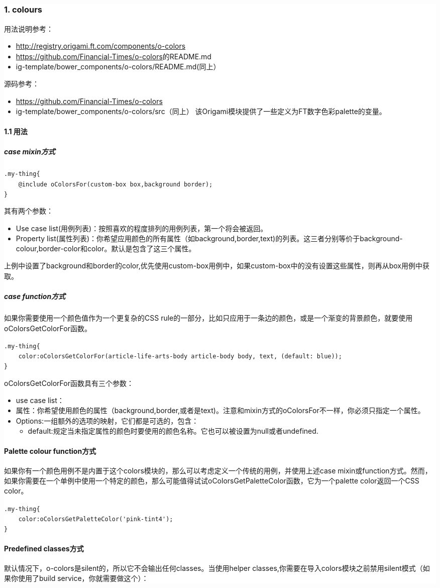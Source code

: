### 1. colours
用法说明参考：

- <http://registry.origami.ft.com/components/o-colors>
- <https://github.com/Financial-Times/o-colors>的README.md
- ig-template/bower_components/o-colors/README.md(同上）

源码参考：

- <https://github.com/Financial-Times/o-colors>
- ig-template/bower_components/o-colors/src（同上）
该Origami模块提供了一些定义为FT数字色彩palette的变量。

#### 1.1 用法

##### case mixin方式

	.my-thing{
		@include oColorsFor(custom-box box,background border);
	}

其有两个参数：
- Use case list(用例列表)：按照喜欢的程度排列的用例列表，第一个将会被返回。
- Property list(属性列表)：你希望应用颜色的所有属性（如background,border,text)的列表。这三者分别等价于background-colour,border-color和color。默认是包含了这三个属性。

上例中设置了background和border的color,优先使用custom-box用例中，如果custom-box中的没有设置这些属性，则再从box用例中获取。

##### case function方式
如果你需要使用一个颜色值作为一个更复杂的CSS rule的一部分，比如只应用于一条边的颜色，或是一个渐变的背景颜色，就要使用oColorsGetColorFor函数。

	.my-thing{
		color:oColorsGetColorFor(article-life-arts-body article-body body, text, (default: blue));
	}

oColorsGetColorFor函数具有三个参数：

- use case list：
- 属性：你希望使用颜色的属性（background,border,或者是text)。注意和mixin方式的oColorsFor不一样，你必须只指定一个属性。
- Options:一组额外的选项的映射，它们都是可选的，包含：
	- default:规定当未指定属性的颜色时要使用的颜色名称。它也可以被设置为null或者undefined.
	
	

#### Palette colour function方式

如果你有一个颜色用例不是内置于这个colors模块的，那么可以考虑定义一个传统的用例，并使用上述case mixin或function方式。然而，如果你需要在一个单例中使用一个特定的颜色，那么可能值得试试oColorsGetPaletteColor函数，它为一个palette color返回一个CSS color。

	.my-thing{
		color:oColorsGetPaletteColor('pink-tint4');
	}

#### Predefined classes方式
默认情况下，o-colors是silent的，所以它不会输出任何classes。当使用helper classes,你需要在导入colors模块之前禁用silent模式（如果你使用了build service，你就需要做这个）：
